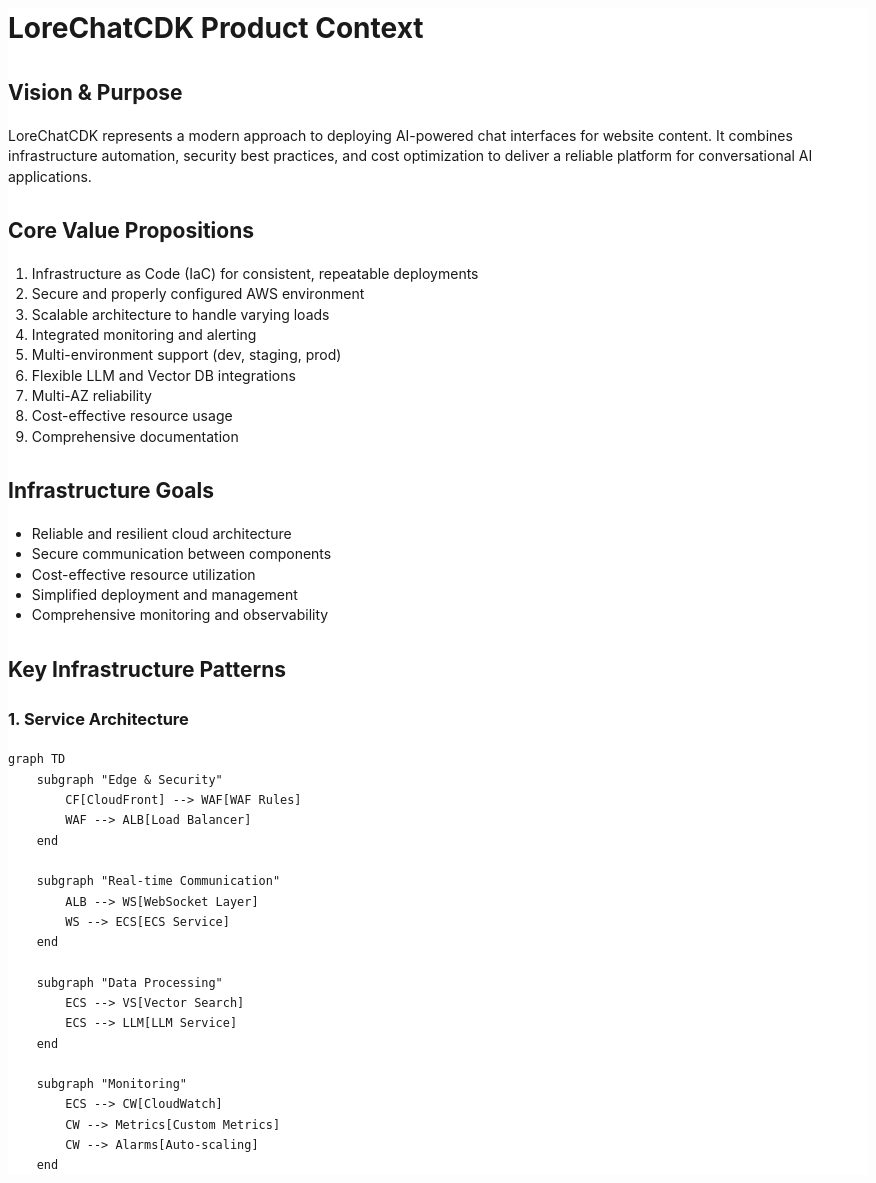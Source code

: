 # LoreChatCDK Product Context

## Vision & Purpose
LoreChatCDK represents a modern approach to deploying AI-powered chat interfaces for website content. It combines infrastructure automation, security best practices, and cost optimization to deliver a reliable platform for conversational AI applications.

## Core Value Propositions

1. Infrastructure as Code (IaC) for consistent, repeatable deployments
2. Secure and properly configured AWS environment
3. Scalable architecture to handle varying loads
4. Integrated monitoring and alerting
5. Multi-environment support (dev, staging, prod)
6. Flexible LLM and Vector DB integrations
7. Multi-AZ reliability
8. Cost-effective resource usage
9. Comprehensive documentation

## Infrastructure Goals
- Reliable and resilient cloud architecture
- Secure communication between components
- Cost-effective resource utilization
- Simplified deployment and management
- Comprehensive monitoring and observability

## Key Infrastructure Patterns

### 1. Service Architecture
```mermaid
graph TD
    subgraph "Edge & Security"
        CF[CloudFront] --> WAF[WAF Rules]
        WAF --> ALB[Load Balancer]
    end
    
    subgraph "Real-time Communication"
        ALB --> WS[WebSocket Layer]
        WS --> ECS[ECS Service]
    end
    
    subgraph "Data Processing"
        ECS --> VS[Vector Search]
        ECS --> LLM[LLM Service]
    end
    
    subgraph "Monitoring"
        ECS --> CW[CloudWatch]
        CW --> Metrics[Custom Metrics]
        CW --> Alarms[Auto-scaling]
    end
```
